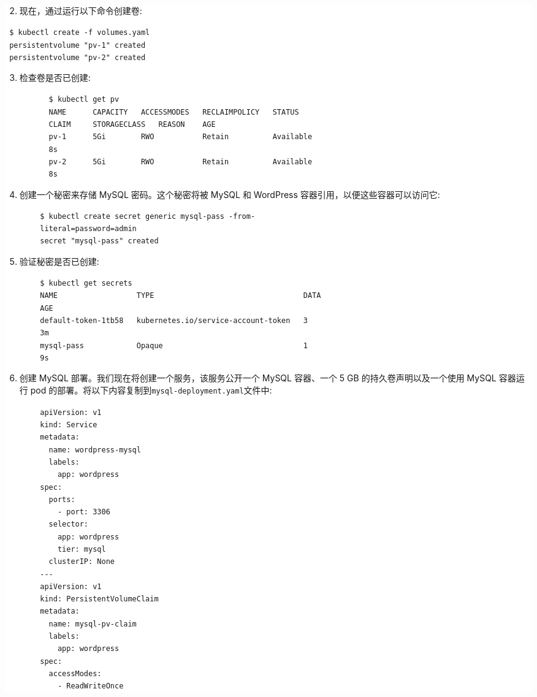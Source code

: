 2.  现在，通过运行以下命令创建卷:

```
 $ kubectl create -f volumes.yaml 
 persistentvolume "pv-1" created
 persistentvolume "pv-2" created    
```

3.  检查卷是否已创建:

```
          $ kubectl get pv
          NAME      CAPACITY   ACCESSMODES   RECLAIMPOLICY   STATUS      
          CLAIM     STORAGECLASS   REASON    AGE
          pv-1      5Gi        RWO           Retain          Available                                     
          8s
          pv-2      5Gi        RWO           Retain          Available                                    
          8s  
```

4.  创建一个秘密来存储 MySQL 密码。这个秘密将被 MySQL 和 WordPress 容器引用，以便这些容器可以访问它:

```
        $ kubectl create secret generic mysql-pass -from-
        literal=password=admin
        secret "mysql-pass" created
```

5.  验证秘密是否已创建:

```
        $ kubectl get secrets
        NAME                  TYPE                                  DATA    
        AGE
        default-token-1tb58   kubernetes.io/service-account-token   3      
        3m
        mysql-pass            Opaque                                1   
        9s
```

6.  创建 MySQL 部署。我们现在将创建一个服务，该服务公开一个 MySQL 容器、一个 5 GB 的持久卷声明以及一个使用 MySQL 容器运行 pod 的部署。将以下内容复制到`mysql-deployment.yaml`文件中:

```
        apiVersion: v1
        kind: Service
        metadata:
          name: wordpress-mysql
          labels:
            app: wordpress
        spec:
          ports:
            - port: 3306
          selector:
            app: wordpress
            tier: mysql
          clusterIP: None
        ---
        apiVersion: v1
        kind: PersistentVolumeClaim
        metadata:
          name: mysql-pv-claim
          labels:
            app: wordpress
        spec:
          accessModes:
            - ReadWriteOnce
```